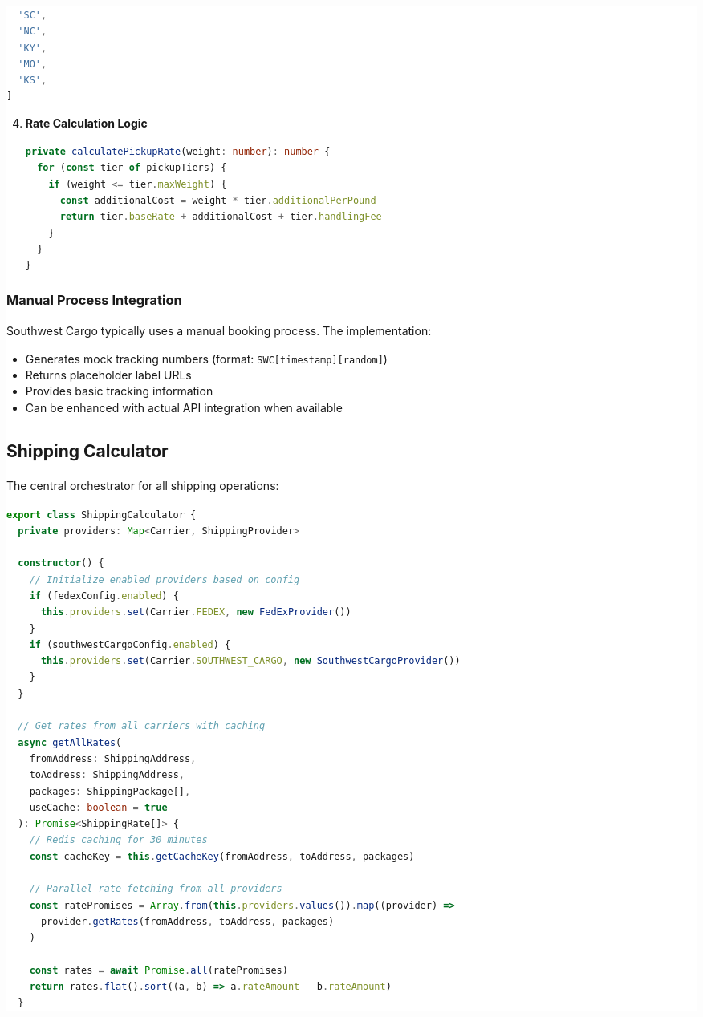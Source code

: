    ```typescript
     'SC',
     'NC',
     'KY',
     'MO',
     'KS',
   ]
   ```

4. **Rate Calculation Logic**
   ```typescript
   private calculatePickupRate(weight: number): number {
     for (const tier of pickupTiers) {
       if (weight <= tier.maxWeight) {
         const additionalCost = weight * tier.additionalPerPound
         return tier.baseRate + additionalCost + tier.handlingFee
       }
     }
   }
   ```

### Manual Process Integration

Southwest Cargo typically uses a manual booking process. The implementation:

- Generates mock tracking numbers (format: `SWC[timestamp][random]`)
- Returns placeholder label URLs
- Provides basic tracking information
- Can be enhanced with actual API integration when available

## Shipping Calculator

The central orchestrator for all shipping operations:

```typescript
export class ShippingCalculator {
  private providers: Map<Carrier, ShippingProvider>

  constructor() {
    // Initialize enabled providers based on config
    if (fedexConfig.enabled) {
      this.providers.set(Carrier.FEDEX, new FedExProvider())
    }
    if (southwestCargoConfig.enabled) {
      this.providers.set(Carrier.SOUTHWEST_CARGO, new SouthwestCargoProvider())
    }
  }

  // Get rates from all carriers with caching
  async getAllRates(
    fromAddress: ShippingAddress,
    toAddress: ShippingAddress,
    packages: ShippingPackage[],
    useCache: boolean = true
  ): Promise<ShippingRate[]> {
    // Redis caching for 30 minutes
    const cacheKey = this.getCacheKey(fromAddress, toAddress, packages)

    // Parallel rate fetching from all providers
    const ratePromises = Array.from(this.providers.values()).map((provider) =>
      provider.getRates(fromAddress, toAddress, packages)
    )

    const rates = await Promise.all(ratePromises)
    return rates.flat().sort((a, b) => a.rateAmount - b.rateAmount)
  }
```